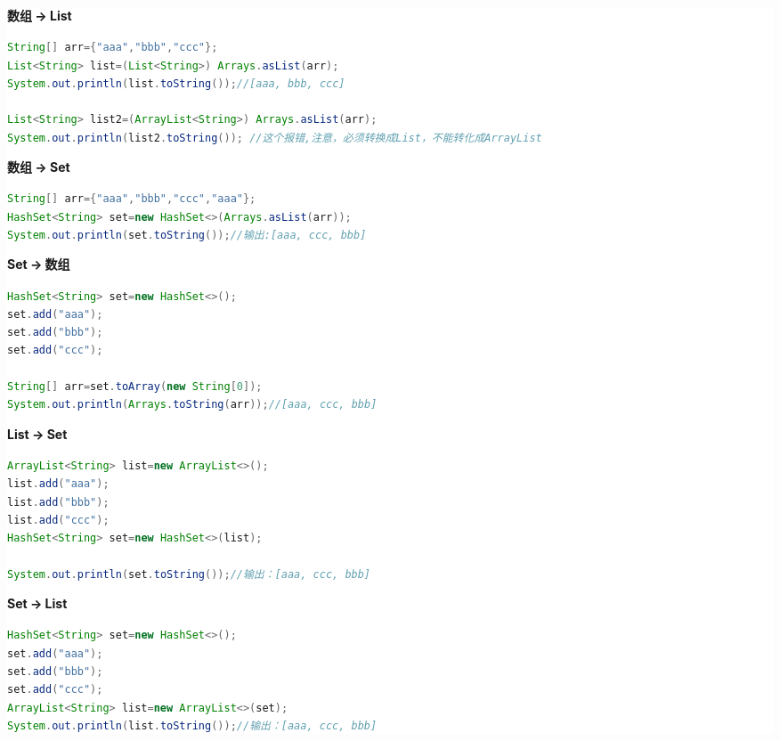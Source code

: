 

**数组 -> List**

```java
String[] arr={"aaa","bbb","ccc"};
List<String> list=(List<String>) Arrays.asList(arr);
System.out.println(list.toString());//[aaa, bbb, ccc]

List<String> list2=(ArrayList<String>) Arrays.asList(arr);
System.out.println(list2.toString()); //这个报错,注意，必须转换成List，不能转化成ArrayList
```



**数组 -> Set**

```java
String[] arr={"aaa","bbb","ccc","aaa"};
HashSet<String> set=new HashSet<>(Arrays.asList(arr));
System.out.println(set.toString());//输出:[aaa, ccc, bbb]
```



**Set -> 数组**

```java
HashSet<String> set=new HashSet<>();
set.add("aaa");
set.add("bbb");
set.add("ccc");

String[] arr=set.toArray(new String[0]);
System.out.println(Arrays.toString(arr));//[aaa, ccc, bbb]

```



**List -> Set**

```java
ArrayList<String> list=new ArrayList<>();
list.add("aaa");
list.add("bbb");
list.add("ccc");
HashSet<String> set=new HashSet<>(list);

System.out.println(set.toString());//输出：[aaa, ccc, bbb]
```



**Set -> List**

```java
HashSet<String> set=new HashSet<>();
set.add("aaa");
set.add("bbb");
set.add("ccc");
ArrayList<String> list=new ArrayList<>(set);
System.out.println(list.toString());//输出：[aaa, ccc, bbb]
```
